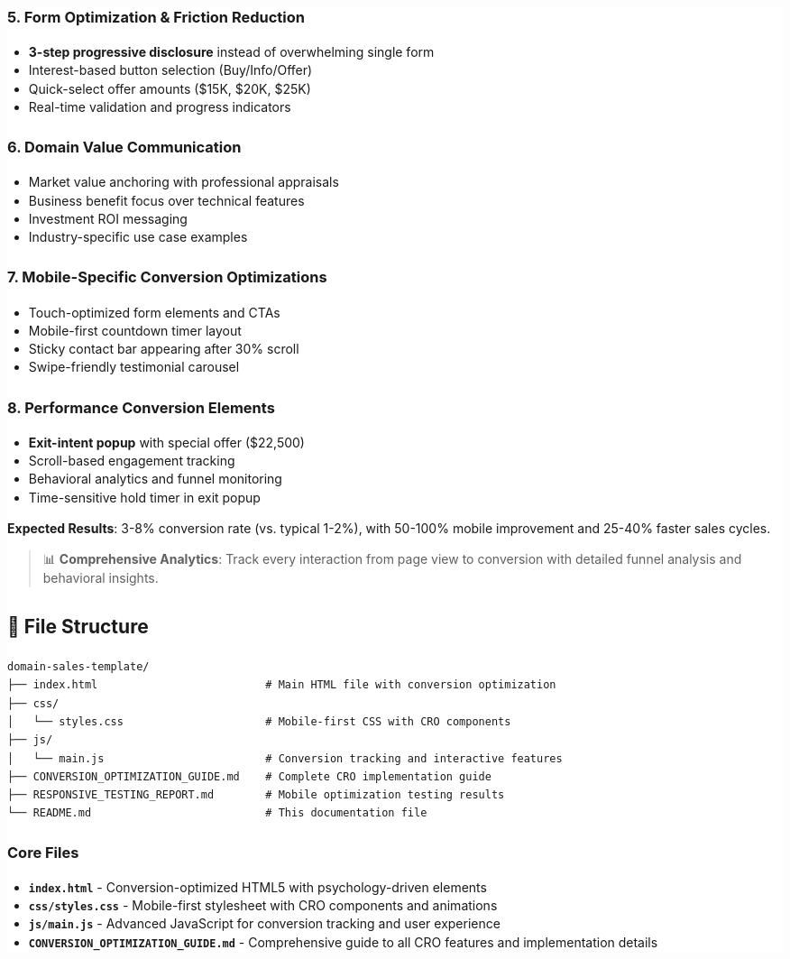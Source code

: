 ### 5. **Form Optimization & Friction Reduction**

- **3-step progressive disclosure** instead of overwhelming single form
- Interest-based button selection (Buy/Info/Offer)
- Quick-select offer amounts ($15K, $20K, $25K)
- Real-time validation and progress indicators

### 6. **Domain Value Communication**

- Market value anchoring with professional appraisals
- Business benefit focus over technical features
- Investment ROI messaging
- Industry-specific use case examples

### 7. **Mobile-Specific Conversion Optimizations**

- Touch-optimized form elements and CTAs
- Mobile-first countdown timer layout
- Sticky contact bar appearing after 30% scroll
- Swipe-friendly testimonial carousel

### 8. **Performance Conversion Elements**

- **Exit-intent popup** with special offer ($22,500)
- Scroll-based engagement tracking
- Behavioral analytics and funnel monitoring
- Time-sensitive hold timer in exit popup

**Expected Results**: 3-8% conversion rate (vs. typical 1-2%), with 50-100% mobile improvement and 25-40% faster sales cycles.

> 📊 **Comprehensive Analytics**: Track every interaction from page view to conversion with detailed funnel analysis and behavioral insights.

## 📁 File Structure

```
domain-sales-template/
├── index.html                          # Main HTML file with conversion optimization
├── css/
│   └── styles.css                      # Mobile-first CSS with CRO components
├── js/
│   └── main.js                         # Conversion tracking and interactive features
├── CONVERSION_OPTIMIZATION_GUIDE.md    # Complete CRO implementation guide
├── RESPONSIVE_TESTING_REPORT.md        # Mobile optimization testing results
└── README.md                           # This documentation file
```

### Core Files

- **`index.html`** - Conversion-optimized HTML5 with psychology-driven elements
- **`css/styles.css`** - Mobile-first stylesheet with CRO components and animations
- **`js/main.js`** - Advanced JavaScript for conversion tracking and user experience
- **`CONVERSION_OPTIMIZATION_GUIDE.md`** - Comprehensive guide to all CRO features and implementation details
